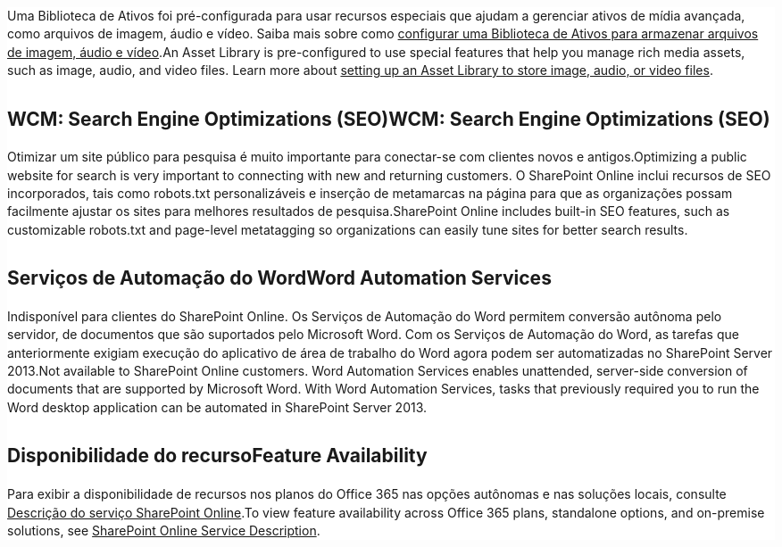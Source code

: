 <span data-ttu-id="4aa9c-p139">Uma Biblioteca de Ativos foi pré-configurada para usar recursos especiais que ajudam a gerenciar ativos de mídia avançada, como arquivos de imagem, áudio e vídeo. Saiba mais sobre como [configurar uma Biblioteca de Ativos para armazenar arquivos de imagem, áudio e vídeo](https://go.microsoft.com/fwlink/?LinkId=270976).</span><span class="sxs-lookup"><span data-stu-id="4aa9c-p139">An Asset Library is pre-configured to use special features that help you manage rich media assets, such as image, audio, and video files. Learn more about [setting up an Asset Library to store image, audio, or video files](https://go.microsoft.com/fwlink/?LinkId=270976).</span></span>
  
## <a name="wcm-search-engine-optimizations-seo"></a><span data-ttu-id="4aa9c-320">WCM: Search Engine Optimizations (SEO)</span><span class="sxs-lookup"><span data-stu-id="4aa9c-320">WCM: Search Engine Optimizations (SEO)</span></span>
<span data-ttu-id="4aa9c-321"><a name="bkmk_WCMSearchEngineOptimizations"> </a></span><span class="sxs-lookup"><span data-stu-id="4aa9c-321"></span></span>

<span data-ttu-id="4aa9c-322">Otimizar um site público para pesquisa é muito importante para conectar-se com clientes novos e antigos.</span><span class="sxs-lookup"><span data-stu-id="4aa9c-322">Optimizing a public website for search is very important to connecting with new and returning customers.</span></span> <span data-ttu-id="4aa9c-323">O SharePoint Online inclui recursos de SEO incorporados, tais como robots.txt personalizáveis e inserção de metamarcas na página para que as organizações possam facilmente ajustar os sites para melhores resultados de pesquisa.</span><span class="sxs-lookup"><span data-stu-id="4aa9c-323">SharePoint Online includes built-in SEO features, such as customizable robots.txt and page-level metatagging so organizations can easily tune sites for better search results.</span></span>
  
## <a name="word-automation-services"></a><span data-ttu-id="4aa9c-324">Serviços de Automação do Word</span><span class="sxs-lookup"><span data-stu-id="4aa9c-324">Word Automation Services</span></span>
<span data-ttu-id="4aa9c-325"><a name="bkmk_WordAutomationServices"> </a></span><span class="sxs-lookup"><span data-stu-id="4aa9c-325"></span></span>

<span data-ttu-id="4aa9c-p141">Indisponível para clientes do SharePoint Online. Os Serviços de Automação do Word permitem conversão autônoma pelo servidor, de documentos que são suportados pelo Microsoft Word. Com os Serviços de Automação do Word, as tarefas que anteriormente exigiam execução do aplicativo de área de trabalho do Word agora podem ser automatizadas no SharePoint Server 2013.</span><span class="sxs-lookup"><span data-stu-id="4aa9c-p141">Not available to SharePoint Online customers. Word Automation Services enables unattended, server-side conversion of documents that are supported by Microsoft Word. With Word Automation Services, tasks that previously required you to run the Word desktop application can be automated in SharePoint Server 2013.</span></span>
  
## <a name="feature-availability"></a><span data-ttu-id="4aa9c-329">Disponibilidade do recurso</span><span class="sxs-lookup"><span data-stu-id="4aa9c-329">Feature Availability</span></span>
<span data-ttu-id="4aa9c-330"><a name="bkmk_WordAutomationServices"> </a></span><span class="sxs-lookup"><span data-stu-id="4aa9c-330"></span></span>

<span data-ttu-id="4aa9c-331">Para exibir a disponibilidade de recursos nos planos do Office 365 nas opções autônomas e nas soluções locais, consulte [Descrição do serviço SharePoint Online](sharepoint-online-service-description.md).</span><span class="sxs-lookup"><span data-stu-id="4aa9c-331">To view feature availability across Office 365 plans, standalone options, and on-premise solutions, see [SharePoint Online Service Description](sharepoint-online-service-description.md).</span></span>
  

